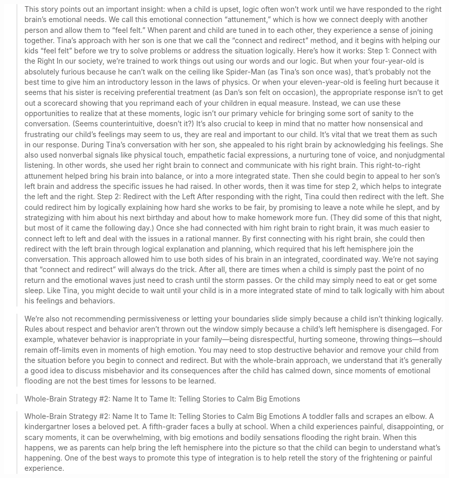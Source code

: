 >This story points out an important insight: when a child is upset, logic often won’t work until we have responded to the right brain’s emotional needs. We call this emotional connection “attunement,” which is how we connect deeply with another person and allow them to “feel felt.” When parent and child are tuned in to each other, they experience a sense of joining together. Tina’s approach with her son is one that we call the “connect and redirect” method, and it begins with helping our kids “feel felt” before we try to solve problems or address the situation logically. Here’s how it works: Step 1: Connect with the Right In our society, we’re trained to work things out using our words and our logic. But when your four-year-old is absolutely furious because he can’t walk on the ceiling like Spider-Man (as Tina’s son once was), that’s probably not the best time to give him an introductory lesson in the laws of physics. Or when your eleven-year-old is feeling hurt because it seems that his sister is receiving preferential treatment (as Dan’s son felt on occasion), the appropriate response isn’t to get out a scorecard showing that you reprimand each of your children in equal measure. Instead, we can use these opportunities to realize that at these moments, logic isn’t our primary vehicle for bringing some sort of sanity to the conversation. (Seems counterintuitive, doesn’t it?) It’s also crucial to keep in mind that no matter how nonsensical and frustrating our child’s feelings may seem to us, they are real and important to our child. It’s vital that we treat them as such in our response. During Tina’s conversation with her son, she appealed to his right brain by acknowledging his feelings. She also used nonverbal signals like physical touch, empathetic facial expressions, a nurturing tone of voice, and nonjudgmental listening. In other words, she used her right brain to connect and communicate with his right brain. This right-to-right attunement helped bring his brain into balance, or into a more integrated state. Then she could begin to appeal to her son’s left brain and address the specific issues he had raised. In other words, then it was time for step 2, which helps to integrate the left and the right. Step 2: Redirect with the Left After responding with the right, Tina could then redirect with the left. She could redirect him by logically explaining how hard she works to be fair, by promising to leave a note while he slept, and by strategizing with him about his next birthday and about how to make homework more fun. (They did some of this that night, but most of it came the following day.) Once she had connected with him right brain to right brain, it was much easier to connect left to left and deal with the issues in a rational manner. By first connecting with his right brain, she could then redirect with the left brain through logical explanation and planning, which required that his left hemisphere join the conversation. This approach allowed him to use both sides of his brain in an integrated, coordinated way. We’re not saying that “connect and redirect” will always do the trick. After all, there are times when a child is simply past the point of no return and the emotional waves just need to crash until the storm passes. Or the child may simply need to eat or get some sleep. Like Tina, you might decide to wait until your child is in a more integrated state of mind to talk logically with him about his feelings and behaviors.

>We’re also not recommending permissiveness or letting your boundaries slide simply because a child isn’t thinking logically. Rules about respect and behavior aren’t thrown out the window simply because a child’s left hemisphere is disengaged. For example, whatever behavior is inappropriate in your family—being disrespectful, hurting someone, throwing things—should remain off-limits even in moments of high emotion. You may need to stop destructive behavior and remove your child from the situation before you begin to connect and redirect. But with the whole-brain approach, we understand that it’s generally a good idea to discuss misbehavior and its consequences after the child has calmed down, since moments of emotional flooding are not the best times for lessons to be learned.

>Whole-Brain Strategy #2: Name It to Tame It: Telling Stories to Calm Big Emotions

>Whole-Brain Strategy #2: Name It to Tame It: Telling Stories to Calm Big Emotions A toddler falls and scrapes an elbow. A kindergartner loses a beloved pet. A fifth-grader faces a bully at school. When a child experiences painful, disappointing, or scary moments, it can be overwhelming, with big emotions and bodily sensations flooding the right brain. When this happens, we as parents can help bring the left hemisphere into the picture so that the child can begin to understand what’s happening. One of the best ways to promote this type of integration is to help retell the story of the frightening or painful experience.
